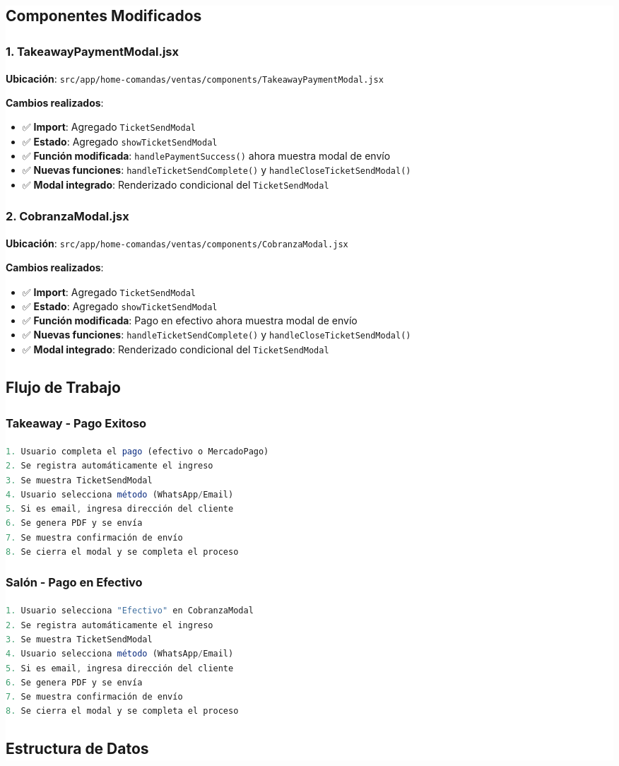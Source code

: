 ## Componentes Modificados

### 1. **TakeawayPaymentModal.jsx**
**Ubicación**: `src/app/home-comandas/ventas/components/TakeawayPaymentModal.jsx`

**Cambios realizados**:
- ✅ **Import**: Agregado `TicketSendModal`
- ✅ **Estado**: Agregado `showTicketSendModal`
- ✅ **Función modificada**: `handlePaymentSuccess()` ahora muestra modal de envío
- ✅ **Nuevas funciones**: `handleTicketSendComplete()` y `handleCloseTicketSendModal()`
- ✅ **Modal integrado**: Renderizado condicional del `TicketSendModal`

### 2. **CobranzaModal.jsx**
**Ubicación**: `src/app/home-comandas/ventas/components/CobranzaModal.jsx`

**Cambios realizados**:
- ✅ **Import**: Agregado `TicketSendModal`
- ✅ **Estado**: Agregado `showTicketSendModal`
- ✅ **Función modificada**: Pago en efectivo ahora muestra modal de envío
- ✅ **Nuevas funciones**: `handleTicketSendComplete()` y `handleCloseTicketSendModal()`
- ✅ **Modal integrado**: Renderizado condicional del `TicketSendModal`

## Flujo de Trabajo

### **Takeaway - Pago Exitoso**
```javascript
1. Usuario completa el pago (efectivo o MercadoPago)
2. Se registra automáticamente el ingreso
3. Se muestra TicketSendModal
4. Usuario selecciona método (WhatsApp/Email)
5. Si es email, ingresa dirección del cliente
6. Se genera PDF y se envía
7. Se muestra confirmación de envío
8. Se cierra el modal y se completa el proceso
```

### **Salón - Pago en Efectivo**
```javascript
1. Usuario selecciona "Efectivo" en CobranzaModal
2. Se registra automáticamente el ingreso
3. Se muestra TicketSendModal
4. Usuario selecciona método (WhatsApp/Email)
5. Si es email, ingresa dirección del cliente
6. Se genera PDF y se envía
7. Se muestra confirmación de envío
8. Se cierra el modal y se completa el proceso
```

## Estructura de Datos

